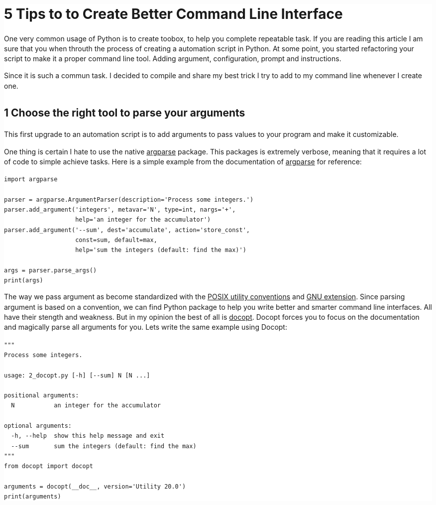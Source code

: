 # 5 Tips to to Create Better Command Line Interface

One very common usage of Python is to create toobox, to help you complete repeatable task. If you are reading this article I am sure that you when throuth the process of creating a automation script in Python. At some point, you started refactoring your script to make it a proper command line tool. Adding argument, configuration, prompt and instructions.

Since it is such a commun task. I decided to compile and share my best trick I try to add to my command line whenever I create one.

## 1 Choose the right tool to parse your arguments

This first upgrade to an automation script is to add arguments to pass values to your program and make it customizable.

One thing is certain I hate to use the native [argparse](https://docs.python.org/3/library/argparse.html) package. This packages is extremely verbose, meaning that it requires a lot of code to simple achieve tasks. Here is a simple example from the documentation of [argparse](https://docs.python.org/3/library/argparse.html) for reference:

```
import argparse

parser = argparse.ArgumentParser(description='Process some integers.')
parser.add_argument('integers', metavar='N', type=int, nargs='+',
                    help='an integer for the accumulator')
parser.add_argument('--sum', dest='accumulate', action='store_const',
                    const=sum, default=max,
                    help='sum the integers (default: find the max)')

args = parser.parse_args()
print(args)
```

The way we pass argument as become standardized with the [POSIX utility conventions](https://pubs.opengroup.org/onlinepubs/009695399/basedefs/xbd_chap12.html) and [GNU extension](https://www.gnu.org/prep/standards/html_node/Command_002dLine-Interfaces.html). Since parsing argument is based on a convention, we can find Python package to help you write better and smarter command line interfaces. All have their stength and weakness. But in my opinion the best of all is [docopt](http://docopt.org/). Docopt forces you to focus on the documentation and magically parse all arguments for you. Lets write the same example using Docopt:


```
"""
Process some integers.

usage: 2_docopt.py [-h] [--sum] N [N ...] 

positional arguments:
  N           an integer for the accumulator

optional arguments:
  -h, --help  show this help message and exit
  --sum       sum the integers (default: find the max)
"""
from docopt import docopt

arguments = docopt(__doc__, version='Utility 20.0')
print(arguments)
```
